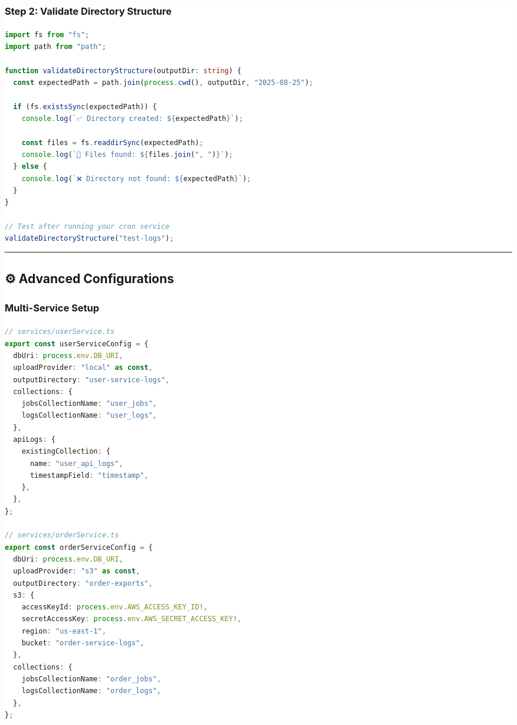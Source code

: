 ### Step 2: Validate Directory Structure

```typescript
import fs from "fs";
import path from "path";

function validateDirectoryStructure(outputDir: string) {
  const expectedPath = path.join(process.cwd(), outputDir, "2025-08-25");

  if (fs.existsSync(expectedPath)) {
    console.log(`✅ Directory created: ${expectedPath}`);

    const files = fs.readdirSync(expectedPath);
    console.log(`📁 Files found: ${files.join(", ")}`);
  } else {
    console.log(`❌ Directory not found: ${expectedPath}`);
  }
}

// Test after running your cron service
validateDirectoryStructure("test-logs");
```

---

## ⚙️ Advanced Configurations

### Multi-Service Setup

```typescript
// services/userService.ts
export const userServiceConfig = {
  dbUri: process.env.DB_URI,
  uploadProvider: "local" as const,
  outputDirectory: "user-service-logs",
  collections: {
    jobsCollectionName: "user_jobs",
    logsCollectionName: "user_logs",
  },
  apiLogs: {
    existingCollection: {
      name: "user_api_logs",
      timestampField: "timestamp",
    },
  },
};

// services/orderService.ts
export const orderServiceConfig = {
  dbUri: process.env.DB_URI,
  uploadProvider: "s3" as const,
  outputDirectory: "order-exports",
  s3: {
    accessKeyId: process.env.AWS_ACCESS_KEY_ID!,
    secretAccessKey: process.env.AWS_SECRET_ACCESS_KEY!,
    region: "us-east-1",
    bucket: "order-service-logs",
  },
  collections: {
    jobsCollectionName: "order_jobs",
    logsCollectionName: "order_logs",
  },
};
```